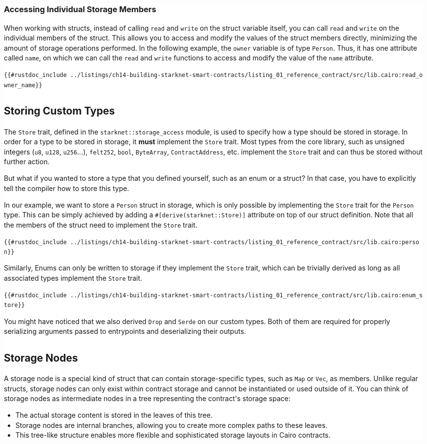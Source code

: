 ### Accessing Individual Storage Members

When working with structs, instead of calling `read` and `write` on the struct variable itself, you can call `read` and `write` on the individual members of the struct. This allows you to access and modify the values of the struct members directly, minimizing the amount of storage operations performed. In the following example, the `owner` variable is of type `Person`. Thus, it has one attribute called `name`, on which we can call the `read` and `write` functions to access and modify the value of the `name` attribute.

```rust, noplayground
{{#rustdoc_include ../listings/ch14-building-starknet-smart-contracts/listing_01_reference_contract/src/lib.cairo:read_owner_name}}
```

## Storing Custom Types

The `Store` trait, defined in the `starknet::storage_access` module, is used to specify how a type should be stored in storage. In order for a type to be stored in storage, it **must** implement the `Store` trait. Most types from the core library, such as unsigned integers (`u8`, `u128`, `u256`...), `felt252`, `bool`, `ByteArray`, `ContractAddress`, etc. implement the `Store` trait and can thus be stored without further action.

But what if you wanted to store a type that you defined yourself, such as an enum or a struct? In that case, you have to explicitly tell the compiler how to store this type.

In our example, we want to store a `Person` struct in storage, which is only possible by implementing the `Store` trait for the `Person` type. This can be simply achieved by adding a `#[derive(starknet::Store)]` attribute on top of our struct definition. Note that all the members of the struct need to implement the `Store` trait.

```rust, noplayground
{{#rustdoc_include ../listings/ch14-building-starknet-smart-contracts/listing_01_reference_contract/src/lib.cairo:person}}
```

Similarly, Enums can only be written to storage if they implement the `Store` trait, which can be trivially derived as long as all associated types implement the `Store` trait.

```rust, noplayground
{{#rustdoc_include ../listings/ch14-building-starknet-smart-contracts/listing_01_reference_contract/src/lib.cairo:enum_store}}
```

You might have noticed that we also derived `Drop` and `Serde` on our custom types. Both of them are required for properly serializing arguments passed to entrypoints and deserializing their outputs.

## Storage Nodes

A storage node is a special kind of struct that can contain storage-specific types, such as `Map` or `Vec`, as members. Unlike regular structs, storage nodes can only exist within contract storage and cannot be instantiated or used outside of it.
You can think of storage nodes as intermediate nodes in a tree representing the contract's storage space:

- The actual storage content is stored in the leaves of this tree.
- Storage nodes are internal branches, allowing you to create more complex paths to these leaves.
- This tree-like structure enables more flexible and sophisticated storage layouts in Cairo contracts.


[structs chapter]: ./ch05-00-using-structs-to-structure-related-data.md
[custom types storage layout]: ./ch14-01-contract-storage.md#storing-custom-types
[storage mappings]: ./ch14-01-contract-storage.md#storage-mappings
[storage nodes]: ./ch14-01-contract-storage.md#storage-nodes
[storage addresses]: ./ch14-01-contract-storage.html#addresses-of-storage-variables
[storage addresses]: ./ch14-01-contract-storage.html#addresses-of-storage-variables